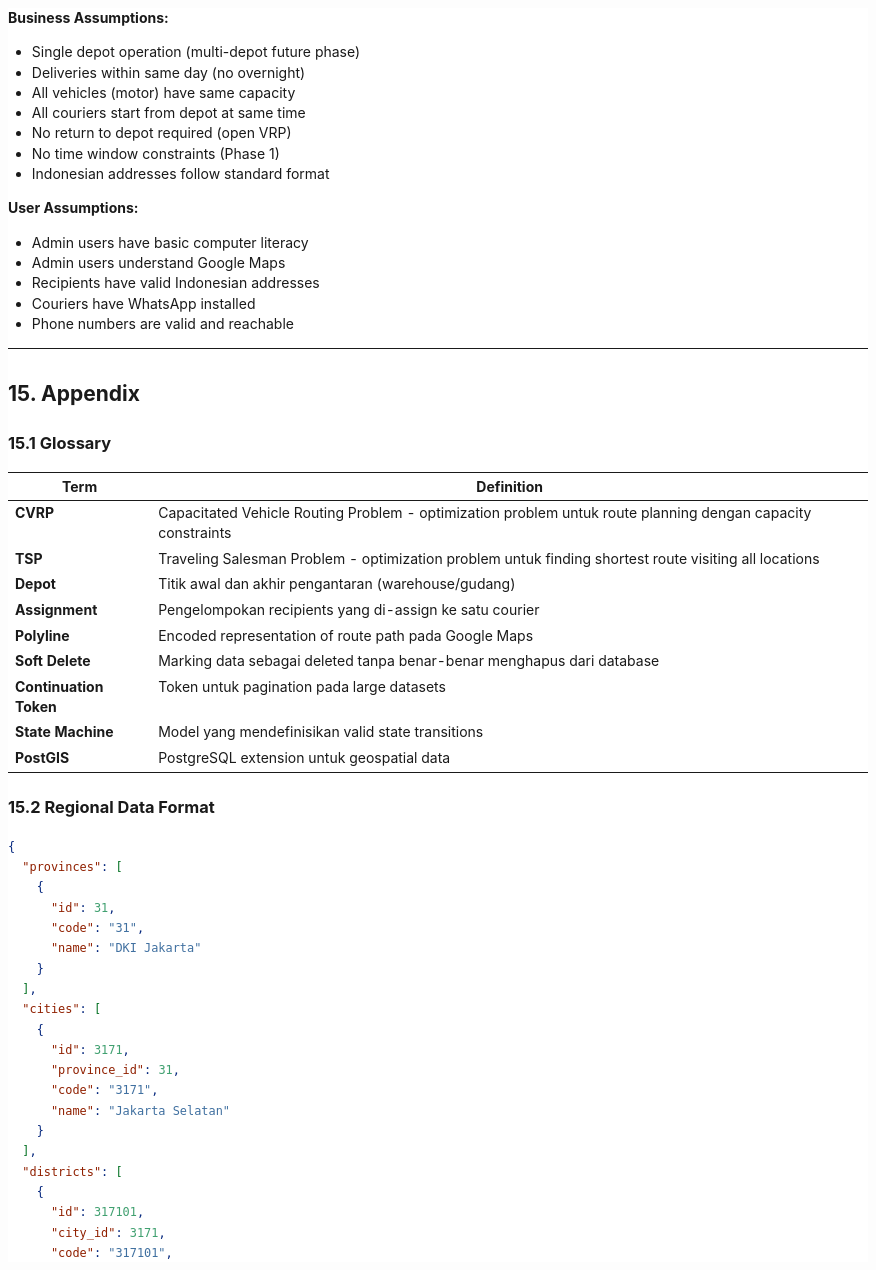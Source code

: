 **Business Assumptions:**
- Single depot operation (multi-depot future phase)
- Deliveries within same day (no overnight)
- All vehicles (motor) have same capacity
- All couriers start from depot at same time
- No return to depot required (open VRP)
- No time window constraints (Phase 1)
- Indonesian addresses follow standard format

**User Assumptions:**
- Admin users have basic computer literacy
- Admin users understand Google Maps
- Recipients have valid Indonesian addresses
- Couriers have WhatsApp installed
- Phone numbers are valid and reachable

---

## 15. Appendix

### 15.1 Glossary

| Term | Definition |
|------|------------|
| **CVRP** | Capacitated Vehicle Routing Problem - optimization problem untuk route planning dengan capacity constraints |
| **TSP** | Traveling Salesman Problem - optimization problem untuk finding shortest route visiting all locations |
| **Depot** | Titik awal dan akhir pengantaran (warehouse/gudang) |
| **Assignment** | Pengelompokan recipients yang di-assign ke satu courier |
| **Polyline** | Encoded representation of route path pada Google Maps |
| **Soft Delete** | Marking data sebagai deleted tanpa benar-benar menghapus dari database |
| **Continuation Token** | Token untuk pagination pada large datasets |
| **State Machine** | Model yang mendefinisikan valid state transitions |
| **PostGIS** | PostgreSQL extension untuk geospatial data |

### 15.2 Regional Data Format

```json
{
  "provinces": [
    {
      "id": 31,
      "code": "31",
      "name": "DKI Jakarta"
    }
  ],
  "cities": [
    {
      "id": 3171,
      "province_id": 31,
      "code": "3171",
      "name": "Jakarta Selatan"
    }
  ],
  "districts": [
    {
      "id": 317101,
      "city_id": 3171,
      "code": "317101",
```